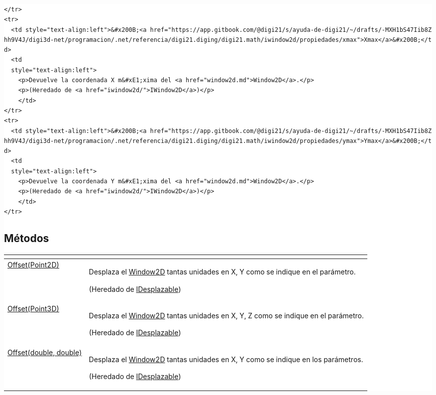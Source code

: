     </tr>
    <tr>
      <td style="text-align:left">&#x200B;<a href="https://app.gitbook.com/@digi21/s/ayuda-de-digi21/~/drafts/-MXH1bS47Iib8Zhh9V4J/digi3d-net/programacion/.net/referencia/digi21.diging/digi21.math/iwindow2d/propiedades/xmax">Xmax</a>&#x200B;</td>
      <td
      style="text-align:left">
        <p>Devuelve la coordenada X m&#xE1;xima del <a href="window2d.md">Window2D</a>.</p>
        <p>(Heredado de <a href="iwindow2d/">IWindow2D</a>)</p>
        </td>
    </tr>
    <tr>
      <td style="text-align:left">&#x200B;<a href="https://app.gitbook.com/@digi21/s/ayuda-de-digi21/~/drafts/-MXH1bS47Iib8Zhh9V4J/digi3d-net/programacion/.net/referencia/digi21.diging/digi21.math/iwindow2d/propiedades/ymax">Ymax</a>&#x200B;</td>
      <td
      style="text-align:left">
        <p>Devuelve la coordenada Y m&#xE1;xima del <a href="window2d.md">Window2D</a>.</p>
        <p>(Heredado de <a href="iwindow2d/">IWindow2D</a>)</p>
        </td>
    </tr>
  </tbody>
</table>

## ​Métodos

<table>
  <thead>
    <tr>
      <th style="text-align:left"></th>
      <th style="text-align:left"></th>
    </tr>
  </thead>
  <tbody>
    <tr>
      <td style="text-align:left"><a href="idesplazable/metodos/offset.md#offset-point-2-d">Offset(Point2D)</a>
      </td>
      <td style="text-align:left">
        <p>Desplaza el <a href="window2d.md">Window2D</a> tantas unidades en X, Y como
          se indique en el par&#xE1;metro.</p>
        <p>(Heredado de <a href="idesplazable/">IDesplazable</a>)</p>
      </td>
    </tr>
    <tr>
      <td style="text-align:left"><a href="idesplazable/metodos/offset.md#offset-point-3-d">Offset(Point3D)</a>
      </td>
      <td style="text-align:left">
        <p>Desplaza el <a href="window2d.md">Window2D</a> tantas unidades en X, Y,
          Z como se indique en el par&#xE1;metro.</p>
        <p>(Heredado de <a href="idesplazable/">IDesplazable</a>)</p>
      </td>
    </tr>
    <tr>
      <td style="text-align:left"><a href="idesplazable/metodos/offset.md#offset-double-double">Offset(double, double)</a>
      </td>
      <td style="text-align:left">
        <p>Desplaza el <a href="window2d.md">Window2D</a> tantas unidades en X, Y como
          se indique en los par&#xE1;metros.</p>
        <p>(Heredado de <a href="idesplazable/">IDesplazable</a>)</p>
      </td>